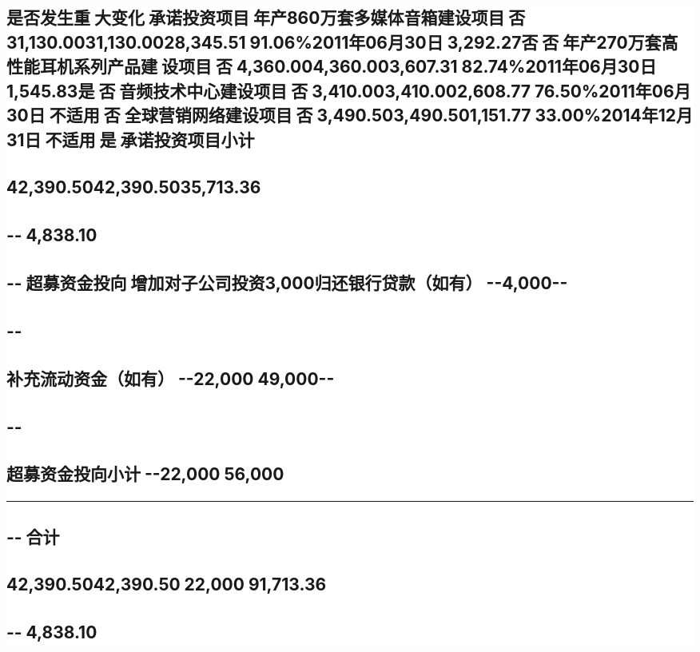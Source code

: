是否发生重
大变化
承诺投资项目
年产860万套多媒体音箱建设项目
否
31,130.0031,130.0028,345.51
91.06%2011年06月30日
3,292.27否
否
年产270万套高性能耳机系列产品建
设项目
否
4,360.004,360.003,607.31
82.74%2011年06月30日
1,545.83是
否
音频技术中心建设项目
否
3,410.003,410.002,608.77
76.50%2011年06月30日
不适用
否
全球营销网络建设项目
否
3,490.503,490.501,151.77
33.00%2014年12月31日
不适用
是
承诺投资项目小计
--
42,390.5042,390.5035,713.36
--
--
4,838.10
--
--
超募资金投向
增加对子公司投资3,000归还银行贷款（如有）
--4,000--
--
--
--
补充流动资金（如有）
--22,000
49,000--
--
--
--
超募资金投向小计
--22,000
56,000
--
----
--
合计
--
42,390.5042,390.50
22,000
91,713.36
--
--
4,838.10
--